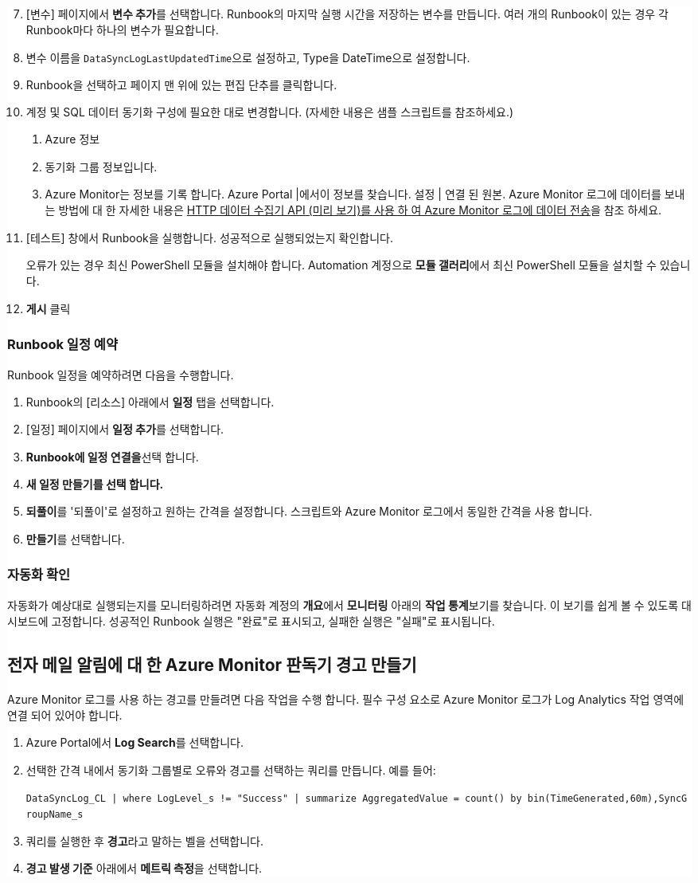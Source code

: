 7.  [변수] 페이지에서 **변수 추가**를 선택합니다. Runbook의 마지막 실행 시간을 저장하는 변수를 만듭니다. 여러 개의 Runbook이 있는 경우 각 Runbook마다 하나의 변수가 필요합니다.

8.  변수 이름을 `DataSyncLogLastUpdatedTime`으로 설정하고, Type을 DateTime으로 설정합니다.

9.  Runbook을 선택하고 페이지 맨 위에 있는 편집 단추를 클릭합니다.

10. 계정 및 SQL 데이터 동기화 구성에 필요한 대로 변경합니다. (자세한 내용은 샘플 스크립트를 참조하세요.)

    1.  Azure 정보

    2.  동기화 그룹 정보입니다.

    3.  Azure Monitor는 정보를 기록 합니다. Azure Portal |에서이 정보를 찾습니다. 설정 | 연결 된 원본. Azure Monitor 로그에 데이터를 보내는 방법에 대 한 자세한 내용은 [HTTP 데이터 수집기 API (미리 보기)를 사용 하 여 Azure Monitor 로그에 데이터 전송](../../azure-monitor/platform/data-collector-api.md)을 참조 하세요.

11. [테스트] 창에서 Runbook을 실행합니다. 성공적으로 실행되었는지 확인합니다.

    오류가 있는 경우 최신 PowerShell 모듈을 설치해야 합니다. Automation 계정으로 **모듈 갤러리**에서 최신 PowerShell 모듈을 설치할 수 있습니다.

12. **게시** 클릭

### <a name="schedule-the-runbook"></a>Runbook 일정 예약

Runbook 일정을 예약하려면 다음을 수행합니다.

1.  Runbook의 [리소스] 아래에서 **일정** 탭을 선택합니다.

2.  [일정] 페이지에서 **일정 추가**를 선택합니다.

3.  **Runbook에 일정 연결을**선택 합니다.

4.  **새 일정 만들기를 선택 합니다.**

5.  **되풀이**를 '되풀이'로 설정하고 원하는 간격을 설정합니다. 스크립트와 Azure Monitor 로그에서 동일한 간격을 사용 합니다.

6.  **만들기**를 선택합니다.

### <a name="check-the-automation"></a>자동화 확인

자동화가 예상대로 실행되는지를 모니터링하려면 자동화 계정의 **개요**에서 **모니터링** 아래의 **작업 통계**보기를 찾습니다. 이 보기를 쉽게 볼 수 있도록 대시보드에 고정합니다. 성공적인 Runbook 실행은 "완료"로 표시되고, 실패한 실행은 "실패"로 표시됩니다.

## <a name="create-an-azure-monitor-reader-alert-for-email-notifications"></a>전자 메일 알림에 대 한 Azure Monitor 판독기 경고 만들기

Azure Monitor 로그를 사용 하는 경고를 만들려면 다음 작업을 수행 합니다. 필수 구성 요소로 Azure Monitor 로그가 Log Analytics 작업 영역에 연결 되어 있어야 합니다.

1.  Azure Portal에서 **Log Search**를 선택합니다.

2.  선택한 간격 내에서 동기화 그룹별로 오류와 경고를 선택하는 쿼리를 만듭니다. 예를 들어:

    `DataSyncLog_CL | where LogLevel_s != "Success" | summarize AggregatedValue = count() by bin(TimeGenerated,60m),SyncGroupName_s`

3.  쿼리를 실행한 후 **경고**라고 말하는 벨을 선택합니다.

4.  **경고 발생 기준** 아래에서 **메트릭 측정**을 선택합니다.
